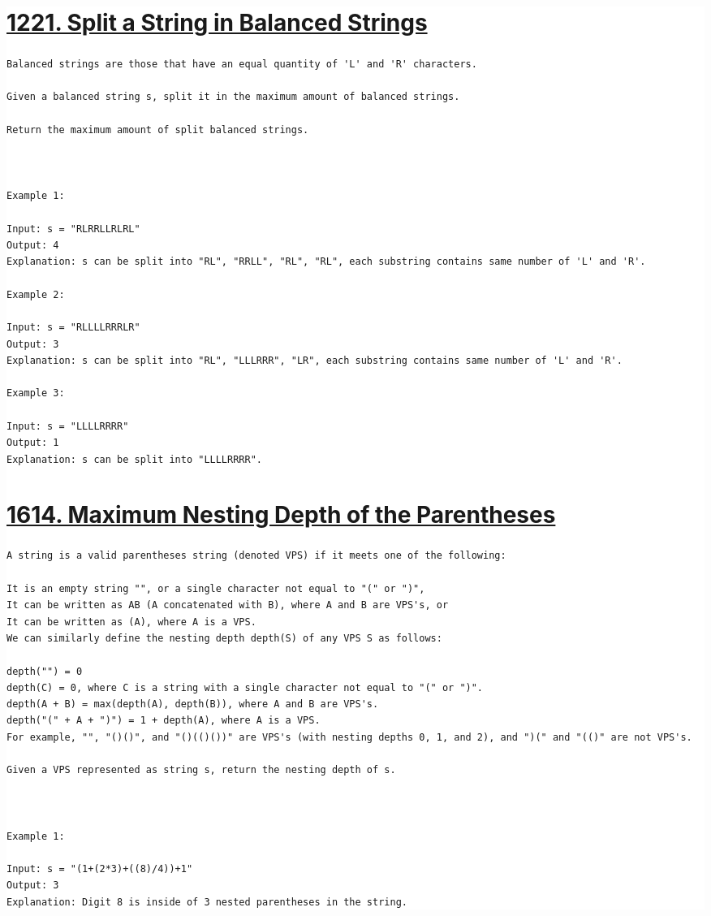 # [1221. Split a String in Balanced Strings](https://github.com/PhongPX1603/leetcode/blob/master/practice_leetcode/string/1221.%20Split%20a%20String%20in%20Balanced%20Strings.py)
```
Balanced strings are those that have an equal quantity of 'L' and 'R' characters.

Given a balanced string s, split it in the maximum amount of balanced strings.

Return the maximum amount of split balanced strings.

 

Example 1:

Input: s = "RLRRLLRLRL"
Output: 4
Explanation: s can be split into "RL", "RRLL", "RL", "RL", each substring contains same number of 'L' and 'R'.

Example 2:

Input: s = "RLLLLRRRLR"
Output: 3
Explanation: s can be split into "RL", "LLLRRR", "LR", each substring contains same number of 'L' and 'R'.

Example 3:

Input: s = "LLLLRRRR"
Output: 1
Explanation: s can be split into "LLLLRRRR".
```

# [1614. Maximum Nesting Depth of the Parentheses](https://github.com/PhongPX1603/leetcode/blob/master/practice_leetcode/string/1614.%20Maximum%20Nesting%20Depth%20of%20the%20Parentheses.py)
```
A string is a valid parentheses string (denoted VPS) if it meets one of the following:

It is an empty string "", or a single character not equal to "(" or ")",
It can be written as AB (A concatenated with B), where A and B are VPS's, or
It can be written as (A), where A is a VPS.
We can similarly define the nesting depth depth(S) of any VPS S as follows:

depth("") = 0
depth(C) = 0, where C is a string with a single character not equal to "(" or ")".
depth(A + B) = max(depth(A), depth(B)), where A and B are VPS's.
depth("(" + A + ")") = 1 + depth(A), where A is a VPS.
For example, "", "()()", and "()(()())" are VPS's (with nesting depths 0, 1, and 2), and ")(" and "(()" are not VPS's.

Given a VPS represented as string s, return the nesting depth of s.

 

Example 1:

Input: s = "(1+(2*3)+((8)/4))+1"
Output: 3
Explanation: Digit 8 is inside of 3 nested parentheses in the string.
```